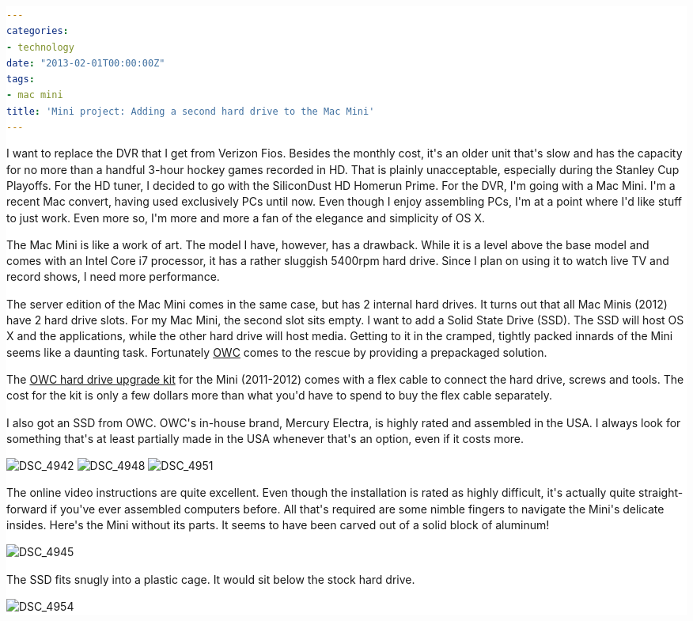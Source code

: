 ```yaml
---
categories:
- technology
date: "2013-02-01T00:00:00Z"
tags:
- mac mini
title: 'Mini project: Adding a second hard drive to the Mac Mini'
---
```

I want to replace the DVR that I get from Verizon Fios. Besides the monthly cost, it's an older unit that's slow and has the capacity for no more than a handful 3-hour hockey games recorded in HD. That is plainly unacceptable, especially during the Stanley Cup Playoffs. For the HD tuner, I decided to go with the SiliconDust HD Homerun Prime. For the DVR, I'm going with a Mac Mini. I'm a recent Mac convert, having used exclusively PCs until now. Even though I enjoy assembling PCs, I'm at a point where I'd like stuff to just work. Even more so, I'm more and more a fan of the elegance and simplicity of OS X.

The Mac Mini is like a work of art.  The model I have, however, has a drawback. While it is a level above the base model and comes with an Intel Core i7 processor, it has a rather sluggish 5400rpm hard drive. Since I plan on using it to watch live TV and record shows, I need more performance.

The server edition of the Mac Mini comes in the same case, but has 2 internal hard drives. It turns out that all Mac Minis (2012) have 2 hard drive slots.  For my Mac Mini, the second slot sits empty.  I want to add a Solid State Drive (SSD). The SSD will host OS X and the applications, while the other hard drive will host media. Getting to it in the cramped, tightly packed innards of the Mini seems like a daunting task.  Fortunately [OWC](http://www.macsales.com) comes to the rescue by providing a prepackaged solution.

The [OWC hard drive upgrade kit](http://eshop.macsales.com/item/OWC/DIYIMM11D2) for the Mini (2011-2012) comes with a flex cable to connect the hard drive, screws and tools. The cost for the kit is only a few dollars more than what you'd have to spend to buy the flex cable separately.

I also got an SSD from OWC. OWC's in-house brand, Mercury Electra, is highly rated and assembled in the USA. I always look for something that's at least partially made in the USA whenever that's an option, even if it costs more.

<img src="http://yentran.isamonkey.org/gallery/mac-mini-ssd/dsc_4942.jpg" alt="DSC_4942" width="500" height="500" />
<img src="http://yentran.isamonkey.org/gallery/mac-mini-ssd/dsc_4948.jpg" alt="DSC_4948" width="500" height="500" />
<img src="http://yentran.isamonkey.org/gallery/mac-mini-ssd/dsc_4951.jpg" alt="DSC_4951" width="500" height="500" />

The online video instructions are quite excellent.  Even though the installation is rated as highly difficult, it's actually quite straight-forward if you've ever assembled computers before.  All that's required are some nimble fingers to navigate the Mini's delicate insides.  Here's the Mini without its parts. It seems to have been carved out of a solid block of aluminum!

<img src="http://yentran.isamonkey.org/gallery/mac-mini-ssd/dsc_4945.jpg" alt="DSC_4945" width="500" height="500" />

The SSD fits snugly into a plastic cage. It would sit below the stock hard drive.

<img src="http://yentran.isamonkey.org/gallery/mac-mini-ssd/dsc_4954.jpg" alt="DSC_4954" width="500" height="448" />
